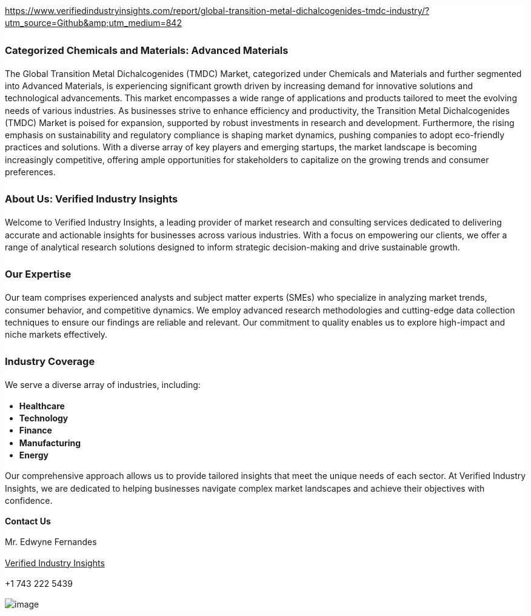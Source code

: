 </strong><a href="https://www.verifiedindustryinsights.com/report/global-transition-metal-dichalcogenides-tmdc-industry/?utm_source=Github&amp;utm_medium=842">https://www.verifiedindustryinsights.com/report/global-transition-metal-dichalcogenides-tmdc-industry/?utm_source=Github&amp;utm_medium=842</a>&nbsp;</p><h3>Categorized Chemicals and Materials: Advanced Materials </h3><p>The Global Transition Metal Dichalcogenides (TMDC) Market, categorized under Chemicals and Materials and further segmented into Advanced Materials, is experiencing significant growth driven by increasing demand for innovative solutions and technological advancements. This market encompasses a wide range of applications and products tailored to meet the evolving needs of various industries. As businesses strive to enhance efficiency and productivity, the Transition Metal Dichalcogenides (TMDC) Market is poised for expansion, supported by robust investments in research and development. Furthermore, the rising emphasis on sustainability and regulatory compliance is shaping market dynamics, pushing companies to adopt eco-friendly practices and solutions. With a diverse array of key players and emerging startups, the market landscape is becoming increasingly competitive, offering ample opportunities for stakeholders to capitalize on the growing trends and consumer preferences.</p><h3>About Us: Verified Industry Insights</h3><p>Welcome to Verified Industry Insights, a leading provider of market research and consulting services dedicated to delivering accurate and actionable insights for businesses across various industries. With a focus on empowering our clients, we offer a range of analytical research solutions designed to inform strategic decision-making and drive sustainable growth.</p><h3>Our Expertise</h3><p>Our team comprises experienced analysts and subject matter experts (SMEs) who specialize in analyzing market trends, consumer behavior, and competitive dynamics. We employ advanced research methodologies and cutting-edge data collection techniques to ensure our findings are reliable and relevant. Our commitment to quality enables us to explore high-impact and niche markets effectively.</p><h3>Industry Coverage</h3><p>We serve a diverse array of industries, including:</p><ul><li><strong>Healthcare</strong></li><li><strong>Technology</strong></li><li><strong>Finance</strong></li><li><strong>Manufacturing</strong></li><li><strong>Energy</strong></li></ul><p>Our comprehensive approach allows us to provide tailored insights that meet the unique needs of each sector. At Verified Industry Insights, we are dedicated to helping businesses navigate complex market landscapes and achieve their objectives with confidence.</p><p><strong>Contact Us</strong></p><p>Mr. Edwyne Fernandes</p><p><a href="https://www.verifiedindustryinsights.com/">Verified Industry Insights</a></p><p>+1 743 222 5439</p>
![image](https://github.com/user-attachments/assets/fe33891f-5955-431e-b948-35a9caf0adc7)
